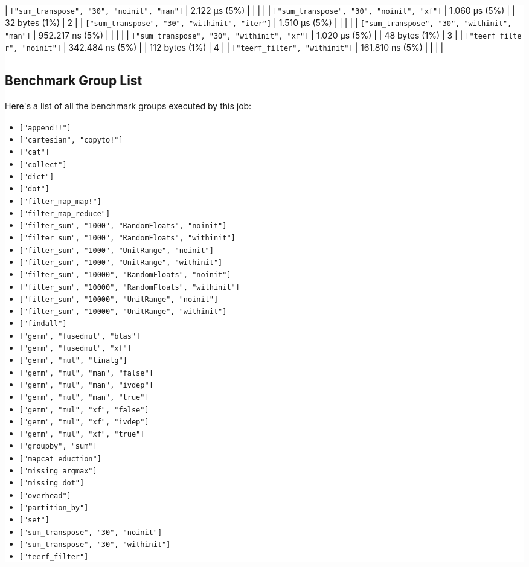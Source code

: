 | `["sum_transpose", "30", "noinit", "man"]`                     |   2.122 μs (5%) |         |                 |             |
| `["sum_transpose", "30", "noinit", "xf"]`                      |   1.060 μs (5%) |         |   32 bytes (1%) |           2 |
| `["sum_transpose", "30", "withinit", "iter"]`                  |   1.510 μs (5%) |         |                 |             |
| `["sum_transpose", "30", "withinit", "man"]`                   | 952.217 ns (5%) |         |                 |             |
| `["sum_transpose", "30", "withinit", "xf"]`                    |   1.020 μs (5%) |         |   48 bytes (1%) |           3 |
| `["teerf_filter", "noinit"]`                                   | 342.484 ns (5%) |         |  112 bytes (1%) |           4 |
| `["teerf_filter", "withinit"]`                                 | 161.810 ns (5%) |         |                 |             |

## Benchmark Group List
Here's a list of all the benchmark groups executed by this job:

- `["append!!"]`
- `["cartesian", "copyto!"]`
- `["cat"]`
- `["collect"]`
- `["dict"]`
- `["dot"]`
- `["filter_map_map!"]`
- `["filter_map_reduce"]`
- `["filter_sum", "1000", "RandomFloats", "noinit"]`
- `["filter_sum", "1000", "RandomFloats", "withinit"]`
- `["filter_sum", "1000", "UnitRange", "noinit"]`
- `["filter_sum", "1000", "UnitRange", "withinit"]`
- `["filter_sum", "10000", "RandomFloats", "noinit"]`
- `["filter_sum", "10000", "RandomFloats", "withinit"]`
- `["filter_sum", "10000", "UnitRange", "noinit"]`
- `["filter_sum", "10000", "UnitRange", "withinit"]`
- `["findall"]`
- `["gemm", "fusedmul", "blas"]`
- `["gemm", "fusedmul", "xf"]`
- `["gemm", "mul", "linalg"]`
- `["gemm", "mul", "man", "false"]`
- `["gemm", "mul", "man", "ivdep"]`
- `["gemm", "mul", "man", "true"]`
- `["gemm", "mul", "xf", "false"]`
- `["gemm", "mul", "xf", "ivdep"]`
- `["gemm", "mul", "xf", "true"]`
- `["groupby", "sum"]`
- `["mapcat_eduction"]`
- `["missing_argmax"]`
- `["missing_dot"]`
- `["overhead"]`
- `["partition_by"]`
- `["set"]`
- `["sum_transpose", "30", "noinit"]`
- `["sum_transpose", "30", "withinit"]`
- `["teerf_filter"]`
